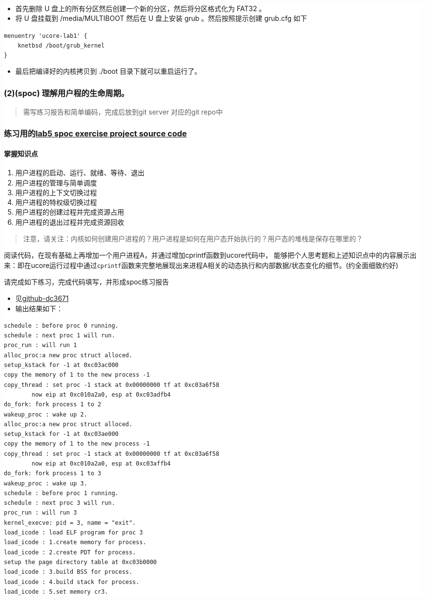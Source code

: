 - 首先删除 U 盘上的所有分区然后创建一个新的分区，然后将分区格式化为 FAT32 。
- 将 U 盘挂载到 /media/MULTIBOOT 然后在 U 盘上安装 grub 。然后按照提示创建 grub.cfg 如下

```
menuentry 'ucore-lab1' {
    knetbsd /boot/grub_kernel
}
```

- 最后把编译好的内核拷贝到 ./boot 目录下就可以重启运行了。

### (2)(spoc) 理解用户程的生命周期。

> 需写练习报告和简单编码，完成后放到git server 对应的git repo中

### 练习用的[lab5 spoc exercise project source code](https://github.com/chyyuu/ucore_lab/tree/master/related_info/lab5/lab5-spoc-discuss)


#### 掌握知识点
1. 用户进程的启动、运行、就绪、等待、退出
2. 用户进程的管理与简单调度
3. 用户进程的上下文切换过程
4. 用户进程的特权级切换过程
5. 用户进程的创建过程并完成资源占用
6. 用户进程的退出过程并完成资源回收

> 注意，请关注：内核如何创建用户进程的？用户进程是如何在用户态开始执行的？用户态的堆栈是保存在哪里的？

阅读代码，在现有基础上再增加一个用户进程A，并通过增加cprintf函数到ucore代码中，
能够把个人思考题和上述知识点中的内容展示出来：即在ucore运行过程中通过`cprintf`函数来完整地展现出来进程A相关的动态执行和内部数据/状态变化的细节。(约全面细致约好)

请完成如下练习，完成代码填写，并形成spoc练习报告

- 见[github-dc3671](https://github.com/dc3671/ucore_lab/tree/master/related_info/lab5/lab5-spoc-discuss/)
- 输出结果如下：

```
schedule : before proc 0 running.
schedule : next proc 1 will run.
proc_run : will run 1
alloc_proc:a new proc struct alloced.
setup_kstack for -1 at 0xc03ac000
copy the memory of 1 to the new process -1
copy_thread : set proc -1 stack at 0x00000000 tf at 0xc03a6f58
        now eip at 0xc010a2a0, esp at 0xc03adfb4
do_fork: fork process 1 to 2
wakeup_proc : wake up 2.
alloc_proc:a new proc struct alloced.
setup_kstack for -1 at 0xc03ae000
copy the memory of 1 to the new process -1
copy_thread : set proc -1 stack at 0x00000000 tf at 0xc03a6f58
        now eip at 0xc010a2a0, esp at 0xc03affb4
do_fork: fork process 1 to 3
wakeup_proc : wake up 3.
schedule : before proc 1 running.
schedule : next proc 3 will run.
proc_run : will run 3
kernel_execve: pid = 3, name = "exit".
load_icode : load ELF program for proc 3
load_icode : 1.create memory for process.
load_icode : 2.create PDT for process.
setup the page directory table at 0xc03b0000
load_icode : 3.build BSS for process.
load_icode : 4.build stack for process.
load_icode : 5.set memory cr3.
```